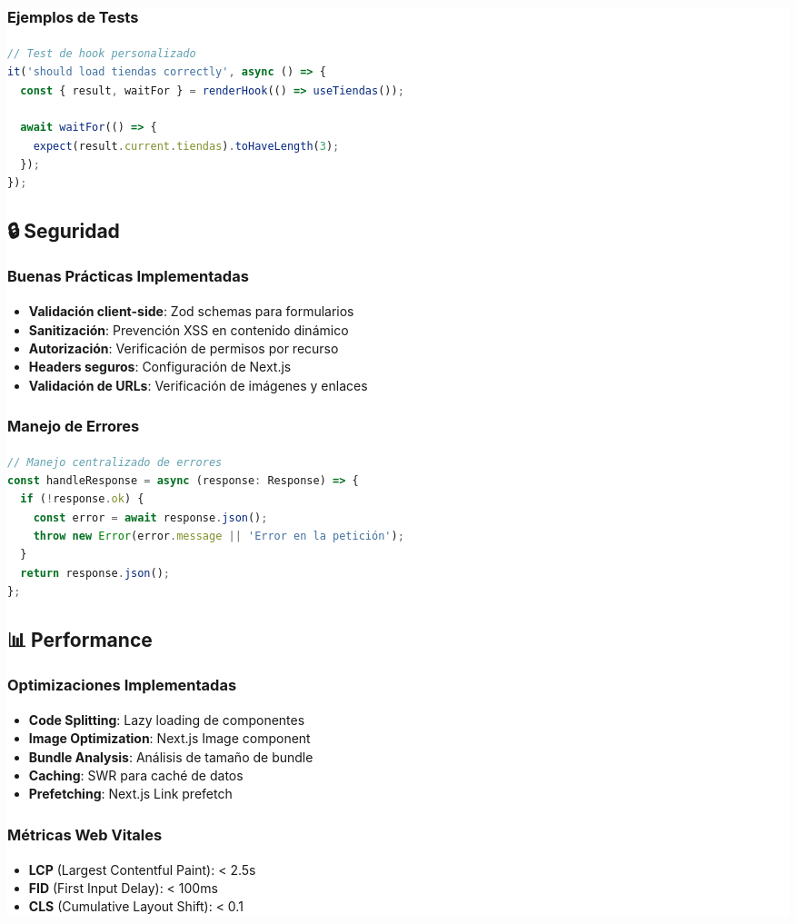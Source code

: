 ### Ejemplos de Tests

```typescript
// Test de hook personalizado
it('should load tiendas correctly', async () => {
  const { result, waitFor } = renderHook(() => useTiendas());
  
  await waitFor(() => {
    expect(result.current.tiendas).toHaveLength(3);
  });
});
```

## 🔒 Seguridad

### Buenas Prácticas Implementadas

- **Validación client-side**: Zod schemas para formularios
- **Sanitización**: Prevención XSS en contenido dinámico
- **Autorización**: Verificación de permisos por recurso
- **Headers seguros**: Configuración de Next.js
- **Validación de URLs**: Verificación de imágenes y enlaces

### Manejo de Errores

```typescript
// Manejo centralizado de errores
const handleResponse = async (response: Response) => {
  if (!response.ok) {
    const error = await response.json();
    throw new Error(error.message || 'Error en la petición');
  }
  return response.json();
};
```

## 📊 Performance

### Optimizaciones Implementadas

- **Code Splitting**: Lazy loading de componentes
- **Image Optimization**: Next.js Image component
- **Bundle Analysis**: Análisis de tamaño de bundle
- **Caching**: SWR para caché de datos
- **Prefetching**: Next.js Link prefetch

### Métricas Web Vitales

- **LCP** (Largest Contentful Paint): < 2.5s
- **FID** (First Input Delay): < 100ms
- **CLS** (Cumulative Layout Shift): < 0.1
